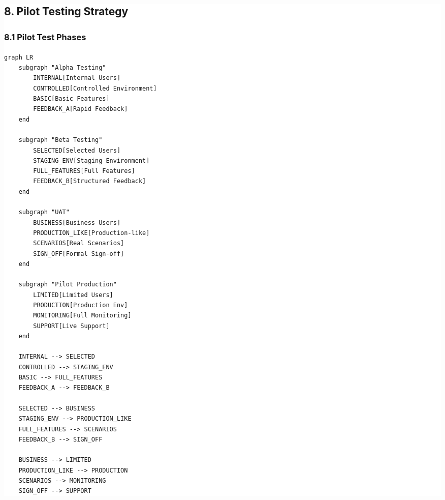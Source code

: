 
## 8. Pilot Testing Strategy

### 8.1 Pilot Test Phases

```mermaid
graph LR
    subgraph "Alpha Testing"
        INTERNAL[Internal Users]
        CONTROLLED[Controlled Environment]
        BASIC[Basic Features]
        FEEDBACK_A[Rapid Feedback]
    end
    
    subgraph "Beta Testing"
        SELECTED[Selected Users]
        STAGING_ENV[Staging Environment]
        FULL_FEATURES[Full Features]
        FEEDBACK_B[Structured Feedback]
    end
    
    subgraph "UAT"
        BUSINESS[Business Users]
        PRODUCTION_LIKE[Production-like]
        SCENARIOS[Real Scenarios]
        SIGN_OFF[Formal Sign-off]
    end
    
    subgraph "Pilot Production"
        LIMITED[Limited Users]
        PRODUCTION[Production Env]
        MONITORING[Full Monitoring]
        SUPPORT[Live Support]
    end
    
    INTERNAL --> SELECTED
    CONTROLLED --> STAGING_ENV
    BASIC --> FULL_FEATURES
    FEEDBACK_A --> FEEDBACK_B
    
    SELECTED --> BUSINESS
    STAGING_ENV --> PRODUCTION_LIKE
    FULL_FEATURES --> SCENARIOS
    FEEDBACK_B --> SIGN_OFF
    
    BUSINESS --> LIMITED
    PRODUCTION_LIKE --> PRODUCTION
    SCENARIOS --> MONITORING
    SIGN_OFF --> SUPPORT
```
